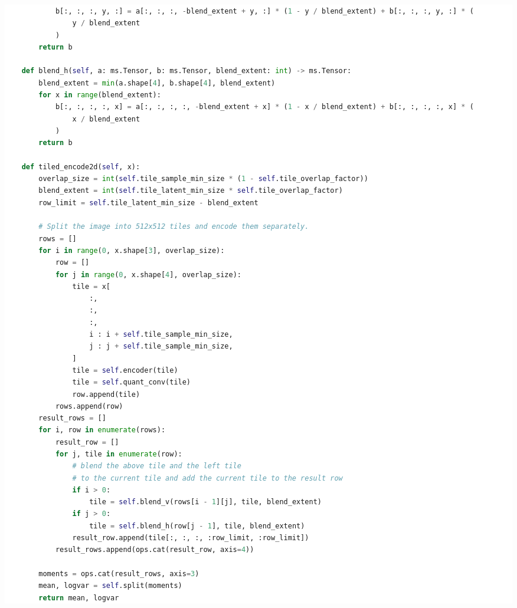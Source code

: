 ```python
            b[:, :, :, y, :] = a[:, :, :, -blend_extent + y, :] * (1 - y / blend_extent) + b[:, :, :, y, :] * (
                y / blend_extent
            )
        return b

    def blend_h(self, a: ms.Tensor, b: ms.Tensor, blend_extent: int) -> ms.Tensor:
        blend_extent = min(a.shape[4], b.shape[4], blend_extent)
        for x in range(blend_extent):
            b[:, :, :, :, x] = a[:, :, :, :, -blend_extent + x] * (1 - x / blend_extent) + b[:, :, :, :, x] * (
                x / blend_extent
            )
        return b

    def tiled_encode2d(self, x):
        overlap_size = int(self.tile_sample_min_size * (1 - self.tile_overlap_factor))
        blend_extent = int(self.tile_latent_min_size * self.tile_overlap_factor)
        row_limit = self.tile_latent_min_size - blend_extent

        # Split the image into 512x512 tiles and encode them separately.
        rows = []
        for i in range(0, x.shape[3], overlap_size):
            row = []
            for j in range(0, x.shape[4], overlap_size):
                tile = x[
                    :,
                    :,
                    :,
                    i : i + self.tile_sample_min_size,
                    j : j + self.tile_sample_min_size,
                ]
                tile = self.encoder(tile)
                tile = self.quant_conv(tile)
                row.append(tile)
            rows.append(row)
        result_rows = []
        for i, row in enumerate(rows):
            result_row = []
            for j, tile in enumerate(row):
                # blend the above tile and the left tile
                # to the current tile and add the current tile to the result row
                if i > 0:
                    tile = self.blend_v(rows[i - 1][j], tile, blend_extent)
                if j > 0:
                    tile = self.blend_h(row[j - 1], tile, blend_extent)
                result_row.append(tile[:, :, :, :row_limit, :row_limit])
            result_rows.append(ops.cat(result_row, axis=4))

        moments = ops.cat(result_rows, axis=3)
        mean, logvar = self.split(moments)
        return mean, logvar
```
